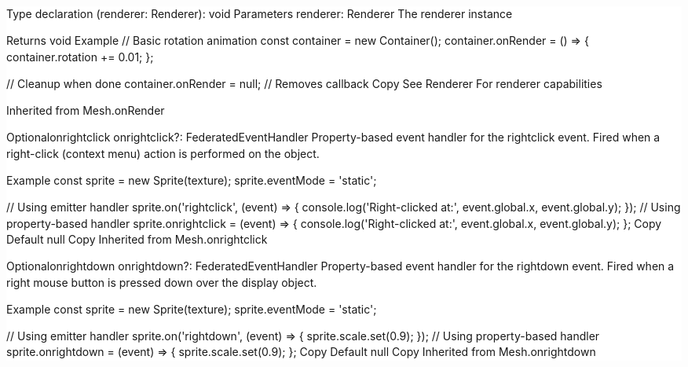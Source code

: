 Type declaration
(renderer: Renderer): void
Parameters
renderer: Renderer
The renderer instance

Returns void
Example
// Basic rotation animation
const container = new Container();
container.onRender = () => {
    container.rotation += 0.01;
};

// Cleanup when done
container.onRender = null; // Removes callback
Copy
See
Renderer For renderer capabilities

Inherited from Mesh.onRender

Optionalonrightclick
onrightclick?: FederatedEventHandler<FederatedPointerEvent>
Property-based event handler for the rightclick event. Fired when a right-click (context menu) action is performed on the object.

Example
const sprite = new Sprite(texture);
sprite.eventMode = 'static';

// Using emitter handler
sprite.on('rightclick', (event) => {
    console.log('Right-clicked at:', event.global.x, event.global.y);
});
// Using property-based handler
sprite.onrightclick = (event) => {
    console.log('Right-clicked at:', event.global.x, event.global.y);
};
Copy
Default
null
Copy
Inherited from Mesh.onrightclick

Optionalonrightdown
onrightdown?: FederatedEventHandler<FederatedPointerEvent>
Property-based event handler for the rightdown event. Fired when a right mouse button is pressed down over the display object.

Example
const sprite = new Sprite(texture);
sprite.eventMode = 'static';

// Using emitter handler
sprite.on('rightdown', (event) => {
    sprite.scale.set(0.9);
});
// Using property-based handler
sprite.onrightdown = (event) => {
    sprite.scale.set(0.9);
};
Copy
Default
null
Copy
Inherited from Mesh.onrightdown

